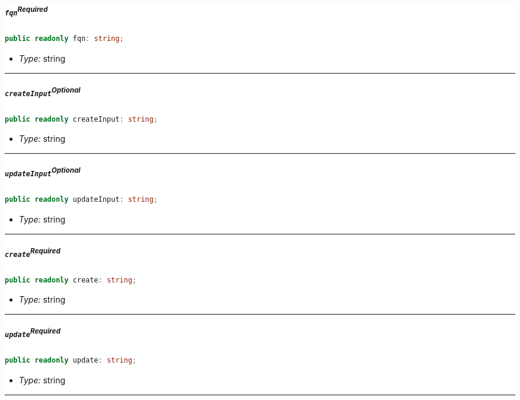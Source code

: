 
##### `fqn`<sup>Required</sup> <a name="fqn" id="@cdktf/provider-opentelekomcloud.hssHostGroupV5.HssHostGroupV5TimeoutsOutputReference.property.fqn"></a>

```typescript
public readonly fqn: string;
```

- *Type:* string

---

##### `createInput`<sup>Optional</sup> <a name="createInput" id="@cdktf/provider-opentelekomcloud.hssHostGroupV5.HssHostGroupV5TimeoutsOutputReference.property.createInput"></a>

```typescript
public readonly createInput: string;
```

- *Type:* string

---

##### `updateInput`<sup>Optional</sup> <a name="updateInput" id="@cdktf/provider-opentelekomcloud.hssHostGroupV5.HssHostGroupV5TimeoutsOutputReference.property.updateInput"></a>

```typescript
public readonly updateInput: string;
```

- *Type:* string

---

##### `create`<sup>Required</sup> <a name="create" id="@cdktf/provider-opentelekomcloud.hssHostGroupV5.HssHostGroupV5TimeoutsOutputReference.property.create"></a>

```typescript
public readonly create: string;
```

- *Type:* string

---

##### `update`<sup>Required</sup> <a name="update" id="@cdktf/provider-opentelekomcloud.hssHostGroupV5.HssHostGroupV5TimeoutsOutputReference.property.update"></a>

```typescript
public readonly update: string;
```

- *Type:* string

---
